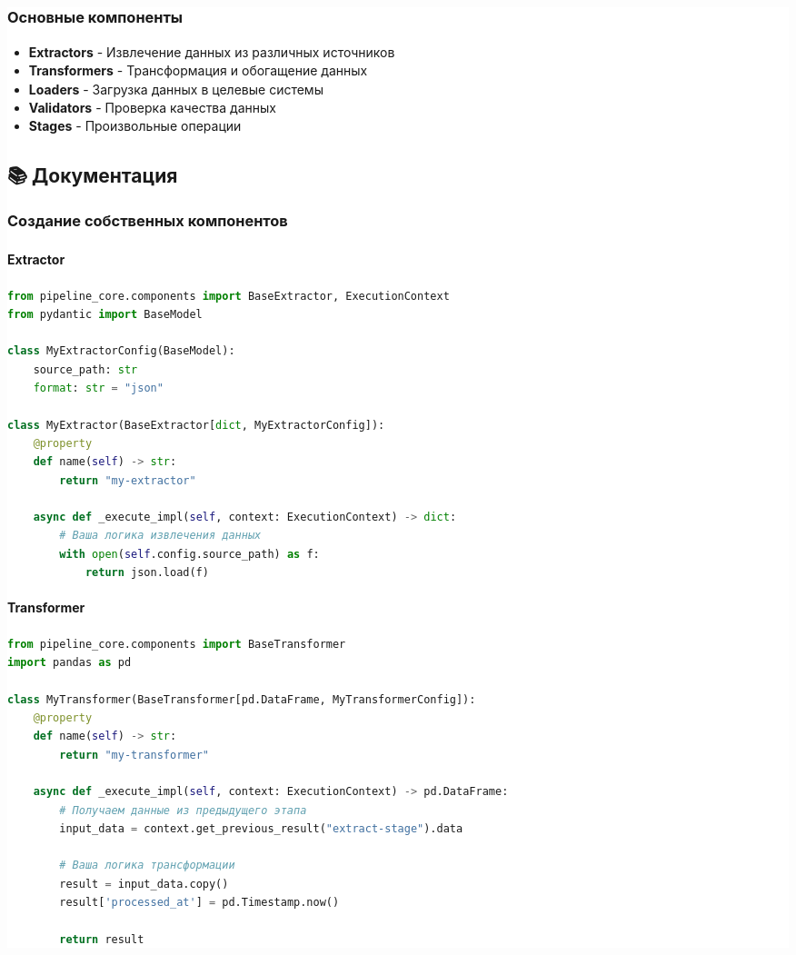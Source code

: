 ### Основные компоненты

- **Extractors** - Извлечение данных из различных источников
- **Transformers** - Трансформация и обогащение данных
- **Loaders** - Загрузка данных в целевые системы
- **Validators** - Проверка качества данных
- **Stages** - Произвольные операции

## 📚 Документация

### Создание собственных компонентов

#### Extractor

```python
from pipeline_core.components import BaseExtractor, ExecutionContext
from pydantic import BaseModel

class MyExtractorConfig(BaseModel):
    source_path: str
    format: str = "json"

class MyExtractor(BaseExtractor[dict, MyExtractorConfig]):
    @property
    def name(self) -> str:
        return "my-extractor"
    
    async def _execute_impl(self, context: ExecutionContext) -> dict:
        # Ваша логика извлечения данных
        with open(self.config.source_path) as f:
            return json.load(f)
```

#### Transformer

```python
from pipeline_core.components import BaseTransformer
import pandas as pd

class MyTransformer(BaseTransformer[pd.DataFrame, MyTransformerConfig]):
    @property
    def name(self) -> str:
        return "my-transformer"
    
    async def _execute_impl(self, context: ExecutionContext) -> pd.DataFrame:
        # Получаем данные из предыдущего этапа
        input_data = context.get_previous_result("extract-stage").data
        
        # Ваша логика трансформации
        result = input_data.copy()
        result['processed_at'] = pd.Timestamp.now()
        
        return result
```
